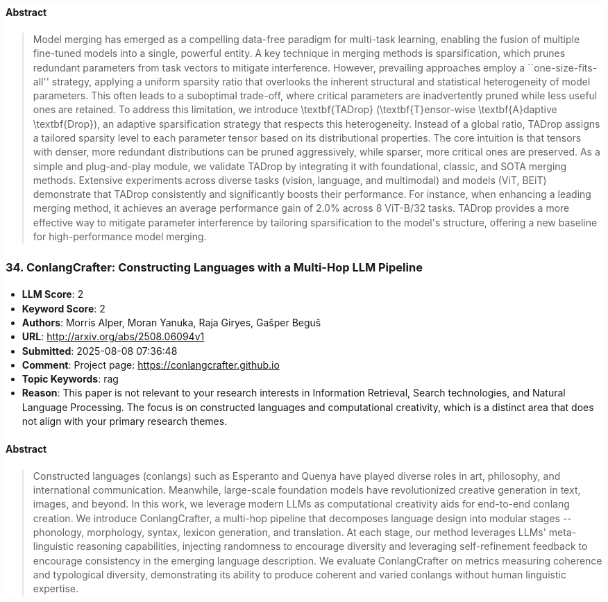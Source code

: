#### Abstract
> Model merging has emerged as a compelling data-free paradigm for multi-task
learning, enabling the fusion of multiple fine-tuned models into a single,
powerful entity. A key technique in merging methods is sparsification, which
prunes redundant parameters from task vectors to mitigate interference.
However, prevailing approaches employ a ``one-size-fits-all'' strategy,
applying a uniform sparsity ratio that overlooks the inherent structural and
statistical heterogeneity of model parameters. This often leads to a suboptimal
trade-off, where critical parameters are inadvertently pruned while less useful
ones are retained. To address this limitation, we introduce \textbf{TADrop}
(\textbf{T}ensor-wise \textbf{A}daptive \textbf{Drop}), an adaptive
sparsification strategy that respects this heterogeneity. Instead of a global
ratio, TADrop assigns a tailored sparsity level to each parameter tensor based
on its distributional properties. The core intuition is that tensors with
denser, more redundant distributions can be pruned aggressively, while sparser,
more critical ones are preserved. As a simple and plug-and-play module, we
validate TADrop by integrating it with foundational, classic, and SOTA merging
methods. Extensive experiments across diverse tasks (vision, language, and
multimodal) and models (ViT, BEiT) demonstrate that TADrop consistently and
significantly boosts their performance. For instance, when enhancing a leading
merging method, it achieves an average performance gain of 2.0\% across 8
ViT-B/32 tasks. TADrop provides a more effective way to mitigate parameter
interference by tailoring sparsification to the model's structure, offering a
new baseline for high-performance model merging.

### 34. ConlangCrafter: Constructing Languages with a Multi-Hop LLM Pipeline

- **LLM Score**: 2
- **Keyword Score**: 2
- **Authors**: Morris Alper, Moran Yanuka, Raja Giryes, Gašper Beguš
- **URL**: <http://arxiv.org/abs/2508.06094v1>
- **Submitted**: 2025-08-08 07:36:48
- **Comment**: Project page: https://conlangcrafter.github.io
- **Topic Keywords**: rag
- **Reason**: This paper is not relevant to your research interests in Information Retrieval, Search technologies, and Natural Language Processing. The focus is on constructed languages and computational creativity, which is a distinct area that does not align with your primary research themes.

#### Abstract
> Constructed languages (conlangs) such as Esperanto and Quenya have played
diverse roles in art, philosophy, and international communication. Meanwhile,
large-scale foundation models have revolutionized creative generation in text,
images, and beyond. In this work, we leverage modern LLMs as computational
creativity aids for end-to-end conlang creation. We introduce ConlangCrafter, a
multi-hop pipeline that decomposes language design into modular stages --
phonology, morphology, syntax, lexicon generation, and translation. At each
stage, our method leverages LLMs' meta-linguistic reasoning capabilities,
injecting randomness to encourage diversity and leveraging self-refinement
feedback to encourage consistency in the emerging language description. We
evaluate ConlangCrafter on metrics measuring coherence and typological
diversity, demonstrating its ability to produce coherent and varied conlangs
without human linguistic expertise.
